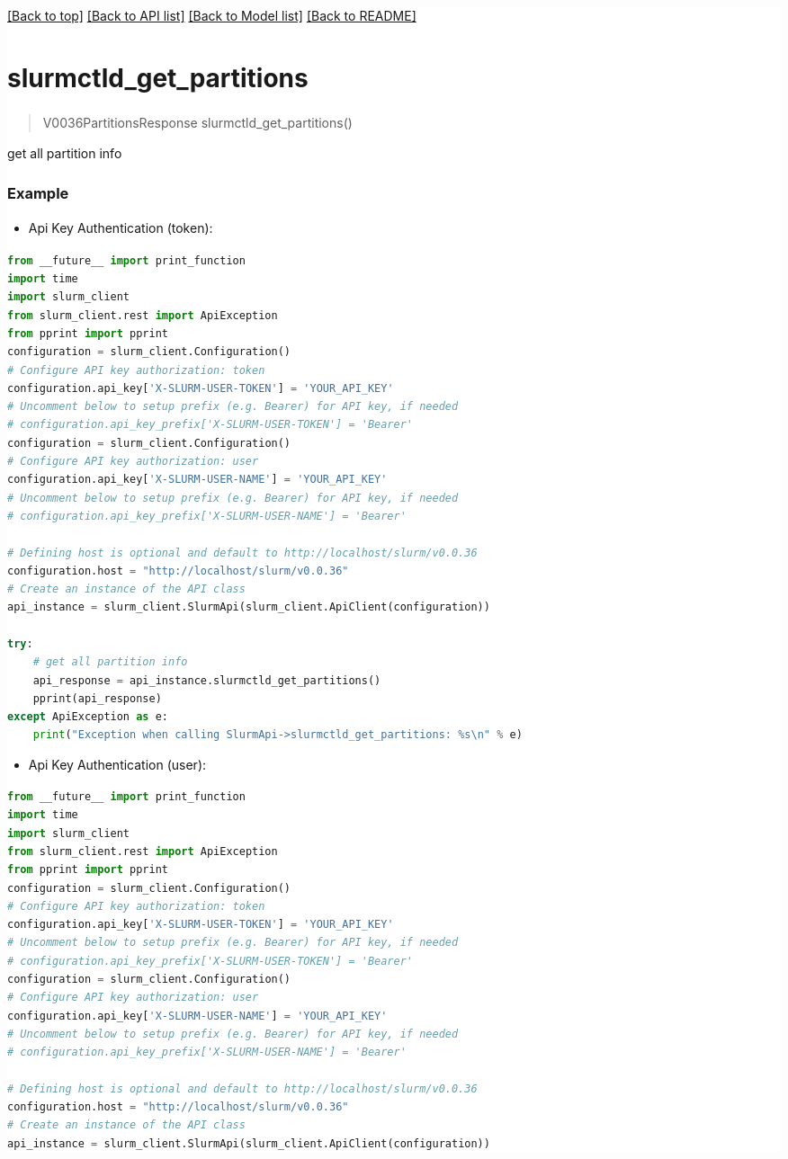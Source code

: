 [[Back to top]](#) [[Back to API list]](../README.md#documentation-for-api-endpoints) [[Back to Model list]](../README.md#documentation-for-models) [[Back to README]](../README.md)

# **slurmctld_get_partitions**
> V0036PartitionsResponse slurmctld_get_partitions()

get all partition info

### Example

* Api Key Authentication (token):
```python
from __future__ import print_function
import time
import slurm_client
from slurm_client.rest import ApiException
from pprint import pprint
configuration = slurm_client.Configuration()
# Configure API key authorization: token
configuration.api_key['X-SLURM-USER-TOKEN'] = 'YOUR_API_KEY'
# Uncomment below to setup prefix (e.g. Bearer) for API key, if needed
# configuration.api_key_prefix['X-SLURM-USER-TOKEN'] = 'Bearer'
configuration = slurm_client.Configuration()
# Configure API key authorization: user
configuration.api_key['X-SLURM-USER-NAME'] = 'YOUR_API_KEY'
# Uncomment below to setup prefix (e.g. Bearer) for API key, if needed
# configuration.api_key_prefix['X-SLURM-USER-NAME'] = 'Bearer'

# Defining host is optional and default to http://localhost/slurm/v0.0.36
configuration.host = "http://localhost/slurm/v0.0.36"
# Create an instance of the API class
api_instance = slurm_client.SlurmApi(slurm_client.ApiClient(configuration))

try:
    # get all partition info
    api_response = api_instance.slurmctld_get_partitions()
    pprint(api_response)
except ApiException as e:
    print("Exception when calling SlurmApi->slurmctld_get_partitions: %s\n" % e)
```

* Api Key Authentication (user):
```python
from __future__ import print_function
import time
import slurm_client
from slurm_client.rest import ApiException
from pprint import pprint
configuration = slurm_client.Configuration()
# Configure API key authorization: token
configuration.api_key['X-SLURM-USER-TOKEN'] = 'YOUR_API_KEY'
# Uncomment below to setup prefix (e.g. Bearer) for API key, if needed
# configuration.api_key_prefix['X-SLURM-USER-TOKEN'] = 'Bearer'
configuration = slurm_client.Configuration()
# Configure API key authorization: user
configuration.api_key['X-SLURM-USER-NAME'] = 'YOUR_API_KEY'
# Uncomment below to setup prefix (e.g. Bearer) for API key, if needed
# configuration.api_key_prefix['X-SLURM-USER-NAME'] = 'Bearer'

# Defining host is optional and default to http://localhost/slurm/v0.0.36
configuration.host = "http://localhost/slurm/v0.0.36"
# Create an instance of the API class
api_instance = slurm_client.SlurmApi(slurm_client.ApiClient(configuration))

```